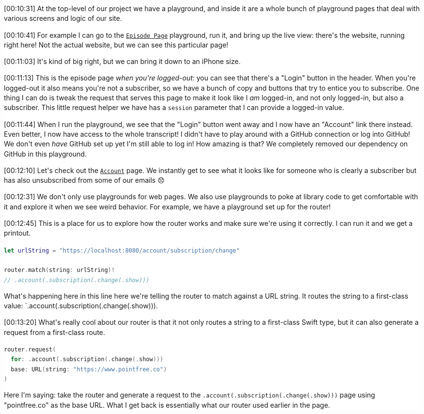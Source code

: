 [00:10:31] At the top-level of our project we have a playground, and inside it are a whole bunch of playground pages that deal with various screens and logic of our site.

[00:10:41] For example I can go to the [`Episode Page`](https://github.com/pointfreeco/pointfreeco/blob/592f71175e01de1609f2c349d6301be360fdf132/PointFree.playground/Pages/Episode%20Page.xcplaygroundpage/Contents.swift) playground, run it, and bring up the live view: there's the website, running right here! Not the actual website, but we can see this particular page!

[00:11:03] It's kind of big right, but we can bring it down to an iPhone size.

[00:11:13] This is the episode page _when you're logged-out_: you can see that there's a "Login" button in the header. When you're logged-out it also means you're not a subscriber, so we have a bunch of copy and buttons that try to entice you to subscribe. One thing I can do is tweak the request that serves this page to make it look like I _am_ logged-in, and not only logged-in, but also a subscriber. This little request helper we have has a `session` parameter that I can provide a logged-in value.

[00:11:44] When I run the playground, we see that the "Login" button went away and I now have an "Account" link there instead. Even better, I now have access to the whole transcript! I didn't have to play around with a GitHub connection or log into GitHub! We don't even _have_ GitHub set up yet I'm still able to log in! How amazing is that? We completely removed our dependency on GitHub in this playground.

[00:12:10] Let's check out the [`Account`](https://github.com/pointfreeco/pointfreeco/blob/592f71175e01de1609f2c349d6301be360fdf132/PointFree.playground/Pages/Account.xcplaygroundpage/Contents.swift) page. We instantly get to see what it looks like for someone who is clearly a subscriber but has also unsubscribed from some of our emails 😞

[00:12:31] We don't only use playgrounds for web pages. We also use playgrounds to poke at library code to get comfortable with it and explore it when we see weird behavior. For example, we have a playground set up for the router!

[00:12:45] This is a place for us to explore how the router works and make sure we're using it correctly. I can run it and we get a printout.

```swift
let urlString = "https://localhost:8080/account/subscription/change"

router.match(string: urlString)!
// .account(.subscription(.change(.show)))
```

What's happening here in this line here we're telling the router to match against a URL string. It routes the string to a first-class value: `.account(.subscription(.change(.show))).

[00:13:20] What's really cool about our router is that it not only routes a string to a first-class Swift type, but it can also generate a request from a first-class route.

```swift
router.request(
  for: .account(.subscription(.change(.show)))
  base: URL(string: "https://www.pointfree.co")
)
```

Here I'm saying: take the router and generate a request to the `.account(.subscription(.change(.show)))` page using "pointfree.co" as the base URL. What I get back is essentially what our router used earlier in the page.
